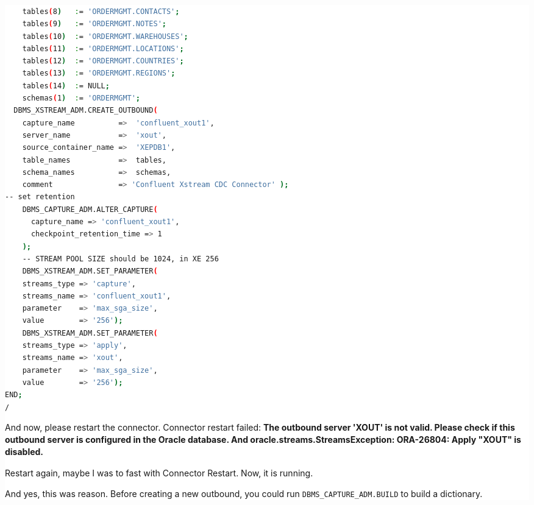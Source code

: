 ```bash
    tables(8)   := 'ORDERMGMT.CONTACTS';
    tables(9)   := 'ORDERMGMT.NOTES';
    tables(10)  := 'ORDERMGMT.WAREHOUSES';
    tables(11)  := 'ORDERMGMT.LOCATIONS';
    tables(12)  := 'ORDERMGMT.COUNTRIES';
    tables(13)  := 'ORDERMGMT.REGIONS';
    tables(14)  := NULL;
    schemas(1)  := 'ORDERMGMT';        
  DBMS_XSTREAM_ADM.CREATE_OUTBOUND(
    capture_name          =>  'confluent_xout1',
    server_name           =>  'xout',
    source_container_name =>  'XEPDB1',   
    table_names           =>  tables,
    schema_names          =>  schemas,
    comment               => 'Confluent Xstream CDC Connector' );
-- set retention
    DBMS_CAPTURE_ADM.ALTER_CAPTURE(
      capture_name => 'confluent_xout1',
      checkpoint_retention_time => 1
    );
    -- STREAM POOL SIZE should be 1024, in XE 256
    DBMS_XSTREAM_ADM.SET_PARAMETER(
    streams_type => 'capture',
    streams_name => 'confluent_xout1',
    parameter    => 'max_sga_size',
    value        => '256');
    DBMS_XSTREAM_ADM.SET_PARAMETER(
    streams_type => 'apply',
    streams_name => 'xout',
    parameter    => 'max_sga_size',
    value        => '256');
END;
/
```

And now, please restart the connector.
Connector restart failed: **The outbound server 'XOUT' is not valid. Please check if this outbound server is configured in the Oracle database.  And oracle.streams.StreamsException: ORA-26804: Apply "XOUT" is disabled.**

Restart again, maybe I was to fast with Connector Restart. Now, it is running.

And yes, this was reason. Before creating a new outbound, you could run `DBMS_CAPTURE_ADM.BUILD` to build a dictionary.

